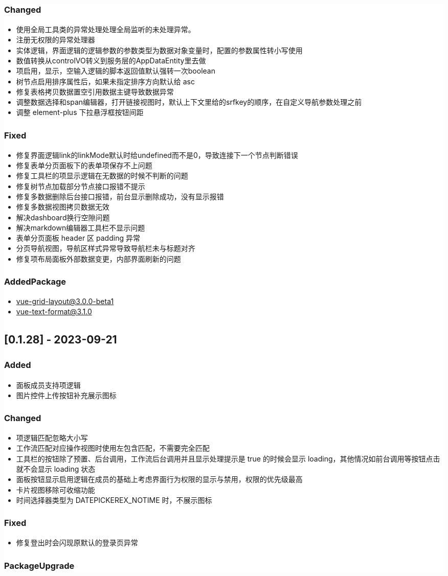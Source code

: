 ### Changed

- 使用全局工具类的异常处理处理全局监听的未处理异常。
- 注册无权限的异常处理器
- 实体逻辑，界面逻辑的逻辑参数的参数类型为数据对象变量时，配置的参数属性转小写使用
- 数值转换从controlVO转义到服务层的AppDataEntity里去做
- 项启用，显示，空输入逻辑的脚本返回值默认强转一次boolean
- 树节点启用排序属性后，如果未指定排序方向默认给 asc
- 修复表格拷贝数据置空引用数据主键导致数据异常
- 调整数据选择和span编辑器，打开链接视图时，默认上下文里给的srfkey的顺序，在自定义导航参数处理之前
- 调整 element-plus 下拉悬浮框按钮间距

### Fixed

- 修复界面逻辑link的linkMode默认时给undefined而不是0，导致连接下一个节点判断错误
- 修复表单分页面板下的表单项保存不上问题
- 修复工具栏的项显示逻辑在无数据的时候不判断的问题
- 修复树节点加载部分节点接口报错不提示
- 修复多数据删除后台接口报错，前台显示删除成功，没有显示报错
- 修复多数据视图拷贝数据无效
- 解决dashboard换行空隙问题
- 解决markdown编辑器工具栏不显示问题
- 表单分页面板 header 区 padding 异常
- 分页导航视图，导航区样式异常导致导航栏未与标题对齐
- 修复项布局面板外部数据变更，内部界面刷新的问题

### AddedPackage

- vue-grid-layout@3.0.0-beta1
- vue-text-format@3.1.0

## [0.1.28] - 2023-09-21

### Added

- 面板成员支持项逻辑
- 图片控件上传按钮补充展示图标

### Changed

- 项逻辑匹配忽略大小写
- 工作流匹配对应操作视图时使用左包含匹配，不需要完全匹配
- 工具栏的按钮除了预置、后台调用，工作流后台调用并且显示处理提示是 true 的时候会显示 loading，其他情况如前台调用等按钮点击就不会显示 loading 状态
- 面板按钮显示启用逻辑在成员的基础上考虑界面行为权限的显示与禁用，权限的优先级最高
- 卡片视图移除可收缩功能
- 时间选择器类型为 DATEPICKEREX_NOTIME 时，不展示图标

### Fixed

- 修复登出时会闪现原默认的登录页异常

### PackageUpgrade
